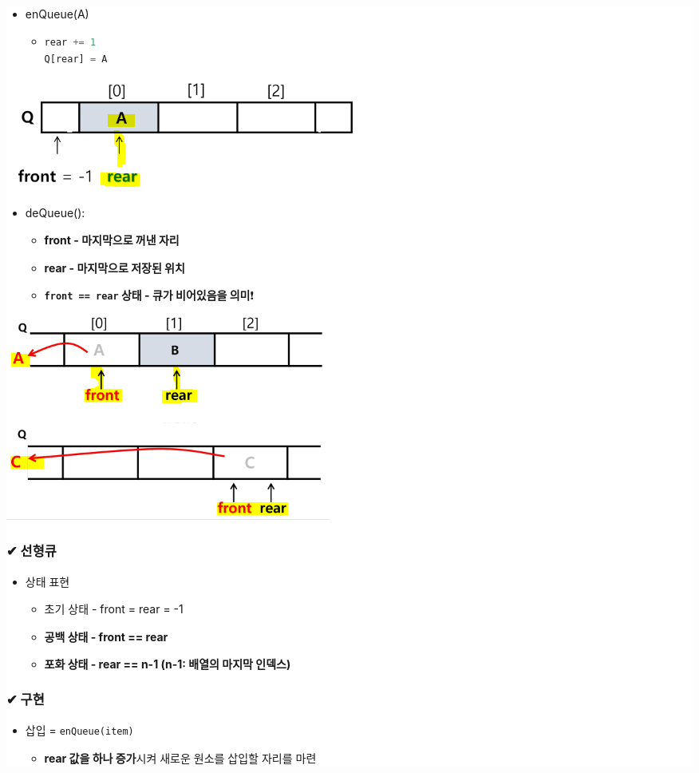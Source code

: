 * enQueue(A)
  
  * ```python
    rear += 1
    Q[rear] = A
    ```

![](Queue_assets/2022-08-24-09-10-16-image.png)

* deQueue():
  
  * **front - 마지막으로 꺼낸 자리**
  
  * **rear - 마지막으로 저장된 위치**
  
  * **`front == rear` 상태 - 큐가 비어있음을 의미**❗

![](Queue_assets/2022-08-24-09-13-24-image.png)

![](Queue_assets/2022-08-24-09-12-59-image.png)

### ✔ 선형큐

* 상태 표현
  
  * 초기 상태 - front = rear = -1
  
  * **공백 상태 - front == rear**
  
  * **포화 상태 - rear == n-1 (n-1: 배열의 마지막 인덱스)**

### ✔ 구현

* 삽입 = `enQueue(item)`
  
  * **rear 값을 하나 증가**시켜 새로운 원소를 삽입할 자리를 마련
  